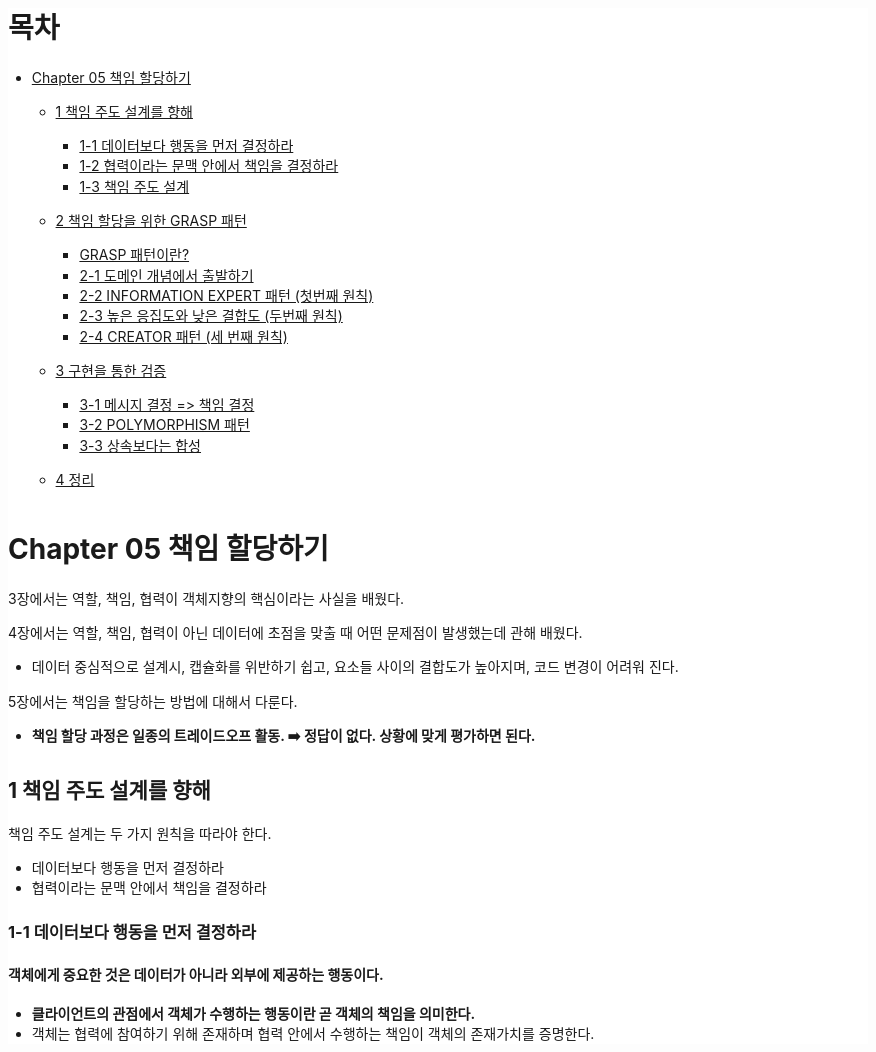 # 목차

- [Chapter 05 책임 할당하기](#chapter-05-책임-할당하기)

  * [1 책임 주도 설계를 향해](#1-책임-주도-설계를-향해)

    + [1-1 데이터보다 행동을 먼저 결정하라](#1-1-데이터보다-행동을-먼저-결정하라)
    + [1-2 협력이라는 문맥 안에서 책임을 결정하라](#1-2-협력이라는-문맥-안에서-책임을-결정하라)
    + [1-3 책임 주도 설계](#1-3-책임-주도-설계)
  * [2 책임 할당을 위한 GRASP 패턴](#2-책임-할당을-위한-grasp-패턴)

    - [GRASP 패턴이란?](#grasp-패턴이란)
    + [2-1 도메인 개념에서 출발하기](#2-1-도메인-개념에서-출발하기)
    + [2-2  INFORMATION EXPERT 패턴 (첫번째 원칙)](#2-2--information-expert-패턴-첫번째-원칙)
    + [2-3 높은 응집도와 낮은 결합도 (두번째 원칙)](#2-3-높은-응집도와-낮은-결합도-두번째-원칙)
    + [2-4 CREATOR 패턴 (세 번째 원칙)](#2-4-creator-패턴-세-번째-원칙)
  * [3 구현을 통한 검증](#3-구현을-통한-검증)

    + [3-1 메시지 결정 => 책임 결정](#3-1-메시지-결정--책임-결정)
    + [3-2 POLYMORPHISM 패턴](#3-2-polymorphism-패턴)
    + [3-3 상속보다는 합성](#3-3-상속보다는-합성)
  * [4 정리](#4-정리)





# Chapter 05 책임 할당하기

3장에서는 역할, 책임, 협력이 객체지향의 핵심이라는 사실을 배웠다.

4장에서는 역할, 책임, 협력이 아닌 데이터에 초점을 맞출 때 어떤 문제점이 발생했는데 관해 배웠다.

* 데이터 중심적으로 설계시, 캡슐화를 위반하기 쉽고, 요소들 사이의 결합도가 높아지며, 코드 변경이 어려워 진다.

5장에서는 책임을 할당하는 방법에 대해서 다룬다.

* **책임 할당 과정은 일종의 트레이드오프 활동. :arrow_right: 정답이 없다. 상황에 맞게 평가하면 된다.**



## 1 책임 주도 설계를 향해

책임 주도 설계는 두 가지 원칙을 따라야 한다.

* 데이터보다 행동을 먼저 결정하라
* 협력이라는 문맥 안에서 책임을 결정하라



### 1-1 데이터보다 행동을 먼저 결정하라



#### 객체에게 중요한 것은 데이터가 아니라 외부에 제공하는 행동이다.

* **클라이언트의 관점에서 객체가 수행하는 행동이란 곧 객체의 책임을 의미한다.**
* 객체는 협력에 참여하기 위해 존재하며 협력 안에서 수행하는 책임이 객체의 존재가치를 증명한다.
